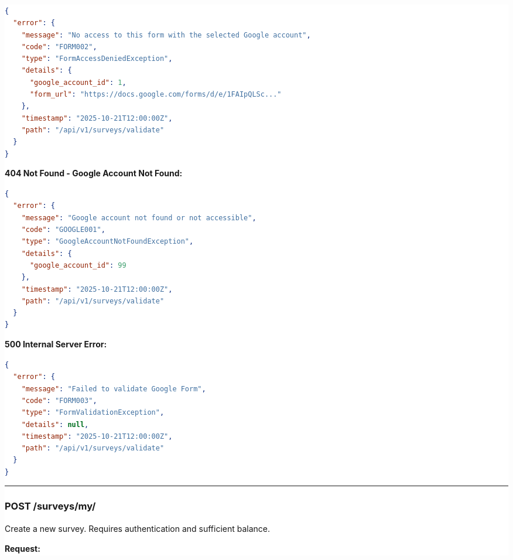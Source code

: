 ```json
{
  "error": {
    "message": "No access to this form with the selected Google account",
    "code": "FORM002",
    "type": "FormAccessDeniedException",
    "details": {
      "google_account_id": 1,
      "form_url": "https://docs.google.com/forms/d/e/1FAIpQLSc..."
    },
    "timestamp": "2025-10-21T12:00:00Z",
    "path": "/api/v1/surveys/validate"
  }
}
```

**404 Not Found - Google Account Not Found:**

```json
{
  "error": {
    "message": "Google account not found or not accessible",
    "code": "GOOGLE001",
    "type": "GoogleAccountNotFoundException",
    "details": {
      "google_account_id": 99
    },
    "timestamp": "2025-10-21T12:00:00Z",
    "path": "/api/v1/surveys/validate"
  }
}
```

**500 Internal Server Error:**

```json
{
  "error": {
    "message": "Failed to validate Google Form",
    "code": "FORM003",
    "type": "FormValidationException",
    "details": null,
    "timestamp": "2025-10-21T12:00:00Z",
    "path": "/api/v1/surveys/validate"
  }
}
```

---

### POST /surveys/my/

Create a new survey. Requires authentication and sufficient balance.

**Request:**
